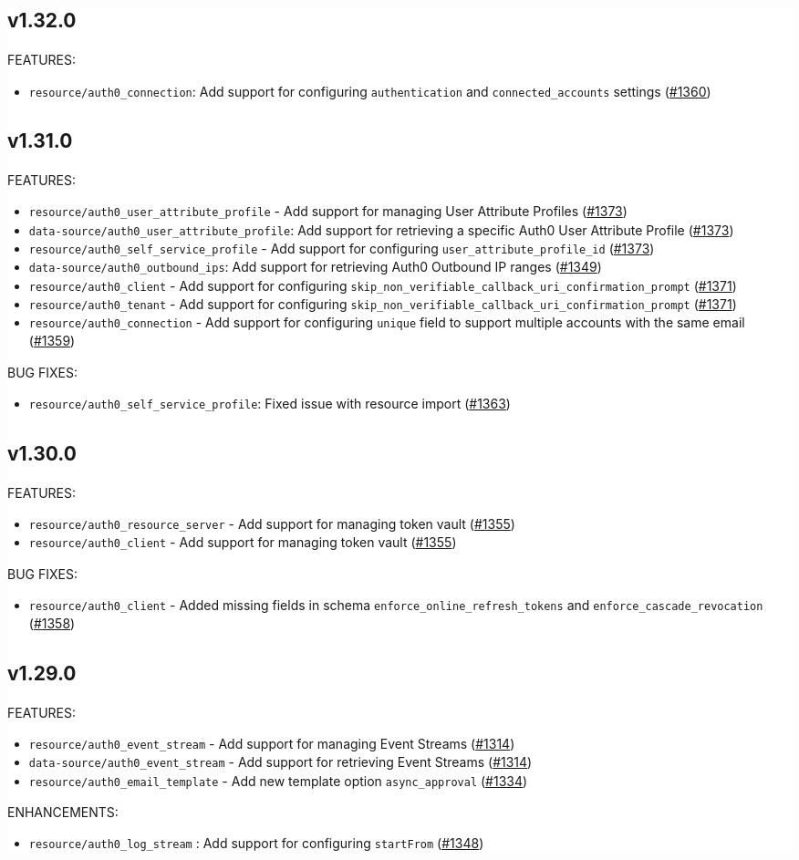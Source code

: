 ## v1.32.0

FEATURES:
- `resource/auth0_connection`: Add support for configuring `authentication` and `connected_accounts` settings ([#1360](https://github.com/auth0/terraform-provider-auth0/pull/1360))

## v1.31.0

FEATURES:
- `resource/auth0_user_attribute_profile` - Add support for managing User Attribute Profiles ([#1373](https://github.com/auth0/terraform-provider-auth0/pull/1373))
- `data-source/auth0_user_attribute_profile`: Add support for retrieving a specific Auth0 User Attribute Profile ([#1373](https://github.com/auth0/terraform-provider-auth0/pull/1373))
- `resource/auth0_self_service_profile` - Add support for configuring `user_attribute_profile_id` ([#1373](https://github.com/auth0/terraform-provider-auth0/pull/1373))
- `data-source/auth0_outbound_ips`: Add support for retrieving Auth0 Outbound IP ranges ([#1349](https://github.com/auth0/terraform-provider-auth0/pull/1349))
- `resource/auth0_client` - Add support for configuring `skip_non_verifiable_callback_uri_confirmation_prompt`  ([#1371](https://github.com/auth0/terraform-provider-auth0/pull/1371))
- `resource/auth0_tenant` - Add support for configuring `skip_non_verifiable_callback_uri_confirmation_prompt` ([#1371](https://github.com/auth0/terraform-provider-auth0/pull/1371))
- `resource/auth0_connection` - Add support for configuring `unique` field to support multiple accounts with the same email ([#1359](https://github.com/auth0/terraform-provider-auth0/pull/1359))

BUG FIXES:
- `resource/auth0_self_service_profile`: Fixed issue with resource import ([#1363](https://github.com/auth0/terraform-provider-auth0/pull/1363/files))

## v1.30.0

FEATURES:
- `resource/auth0_resource_server` - Add support for managing token vault ([#1355](https://github.com/auth0/terraform-provider-auth0/pull/1355))
- `resource/auth0_client` - Add support for managing token vault ([#1355](https://github.com/auth0/terraform-provider-auth0/pull/1355))

BUG FIXES:
- `resource/auth0_client` - Added missing fields in schema `enforce_online_refresh_tokens` and `enforce_cascade_revocation` ([#1358](https://github.com/auth0/terraform-provider-auth0/pull/1358))

## v1.29.0

FEATURES:
- `resource/auth0_event_stream` - Add support for managing Event Streams ([#1314](https://github.com/auth0/terraform-provider-auth0/pull/1314))
- `data-source/auth0_event_stream` - Add support for retrieving Event Streams ([#1314](https://github.com/auth0/terraform-provider-auth0/pull/1314))
- `resource/auth0_email_template` - Add new template option `async_approval` ([#1334](https://github.com/auth0/terraform-provider-auth0/pull/1334))

ENHANCEMENTS:
- `resource/auth0_log_stream` : Add support for configuring `startFrom` ([#1348](https://github.com/auth0/terraform-provider-auth0/pull/1348))
